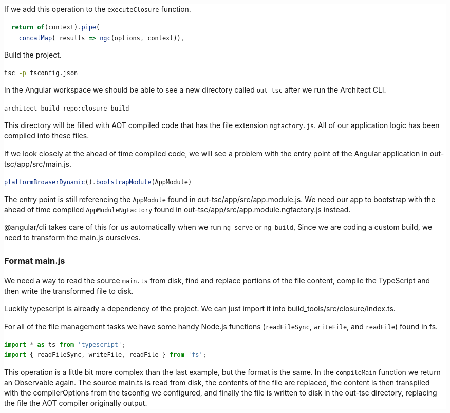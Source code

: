 If we add this operation to the `executeClosure` function.

```typescript
  return of(context).pipe(
    concatMap( results => ngc(options, context)),
```

Build the project.

```bash
tsc -p tsconfig.json
```

In the Angular workspace we should be able to see a new directory called `out-tsc`  after we run the Architect CLI.

```bash
architect build_repo:closure_build
```

This directory will be filled with AOT compiled code that has the file extension `ngfactory.js`. All of our application logic has been compiled into these files.

If we look closely at the ahead of time compiled code, we will see a problem with the entry point of the Angular application in out-tsc/app/src/main.js.

```typescript
platformBrowserDynamic().bootstrapModule(AppModule)
```

The entry point is still referencing the `AppModule` found in out-tsc/app/src/app.module.js. We need our app to bootstrap with the ahead of time compiled  `AppModuleNgFactory` found in out-tsc/app/src/app.module.ngfactory.js instead.

@angular/cli takes care of this for us automatically when we run `ng serve` or `ng build`, Since we are coding a custom build, we need to transform the main.js ourselves.


### Format main.js

We need a way to read the source `main.ts` from disk, find and replace portions of the file content, compile the TypeScript and then write the transformed file to disk.

Luckily typescript is already a dependency of the project. We can just import it into build_tools/src/closure/index.ts.

For all of the file management tasks we have some handy Node.js functions (`readFileSync`, `writeFile`, and `readFile`) found in fs.

```javascript
import * as ts from 'typescript';
import { readFileSync, writeFile, readFile } from 'fs';
```

 This operation is a little bit more complex than the last example, but the format is the same. In the `compileMain` function we return an Observable again. The source main.ts is read from disk, the contents of the file are replaced, the content is then transpiled with the compilerOptions from the tsconfig we configured, and finally the file is written to disk in the out-tsc directory, replacing the file the AOT compiler originally output.
